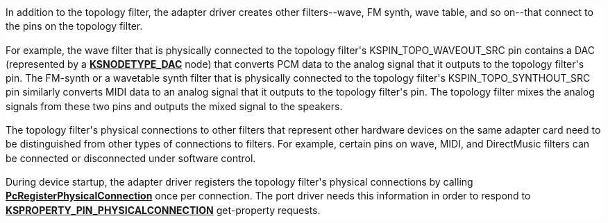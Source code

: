 In addition to the topology filter, the adapter driver creates other filters--wave, FM synth, wave table, and so on--that connect to the pins on the topology filter.

For example, the wave filter that is physically connected to the topology filter's KSPIN\_TOPO\_WAVEOUT\_SRC pin contains a DAC (represented by a [**KSNODETYPE\_DAC**](./ksnodetype-dac.md) node) that converts PCM data to the analog signal that it outputs to the topology filter's pin. The FM-synth or a wavetable synth filter that is physically connected to the topology filter's KSPIN\_TOPO\_SYNTHOUT\_SRC pin similarly converts MIDI data to an analog signal that it outputs to the topology filter's pin. The topology filter mixes the analog signals from these two pins and outputs the mixed signal to the speakers.

The topology filter's physical connections to other filters that represent other hardware devices on the same adapter card need to be distinguished from other types of connections to filters. For example, certain pins on wave, MIDI, and DirectMusic filters can be connected or disconnected under software control.

During device startup, the adapter driver registers the topology filter's physical connections by calling [**PcRegisterPhysicalConnection**](/windows-hardware/drivers/ddi/portcls/nf-portcls-pcregisterphysicalconnection) once per connection. The port driver needs this information in order to respond to [**KSPROPERTY\_PIN\_PHYSICALCONNECTION**](../stream/ksproperty-pin-physicalconnection.md) get-property requests.

 

